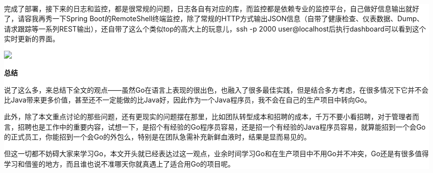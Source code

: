 完成了部署，接下来的日志和监控，都是很常规的问题，日志各自有对应的库，而监控都是依赖专业的监控平台，自己做好信息输出就好了，请容我再秀一下Spring Boot的RemoteShell终端监控，除了常规的HTTP方式输出JSON信息（自带了健康检查、仪表数据、Dump、请求跟踪等一系列REST输出），还自带了这么个类似top的高大上的玩意儿，ssh -p 2000 user@localhost后执行dashboard可以看到这个实时更新的界面。

![](http://7xjb4o.com1.z0.glb.clouddn.com/spring-remote-shell.png)

**总结**

说了这么多，来总结下全文的观点——虽然Go在语言上表现的很出色，也融入了很多最佳实践，但是结合多方考虑，在很多情况下它并不会比Java带来更多价值，甚至还不一定能做的比Java好，因此作为一个Java程序员，我不会在自己的生产项目中转向Go。

此外，除了本文重点讨论的那些问题，还有更现实的问题摆在那里，比如团队转型成本和招聘的成本，千万不要小看招聘，对于管理者而言，招聘也是工作中的重要内容，试想一下，是招个有经验的Go程序员容易，还是招一个有经验的Java程序员容易，就算能招到一个会Go的正式员工，你能招到一个会Go的外包么，特别是在团队急需补充新鲜血液时，结果是显而易见的。

但这一切都不妨碍大家来学习Go，本文开头就已经表达过这一观点，业余时间学习Go和在生产项目中不用Go并不冲突，Go还是有很多值得学习和借鉴的地方，而且谁也说不准哪天你就真遇上了适合用Go的项目呢。
